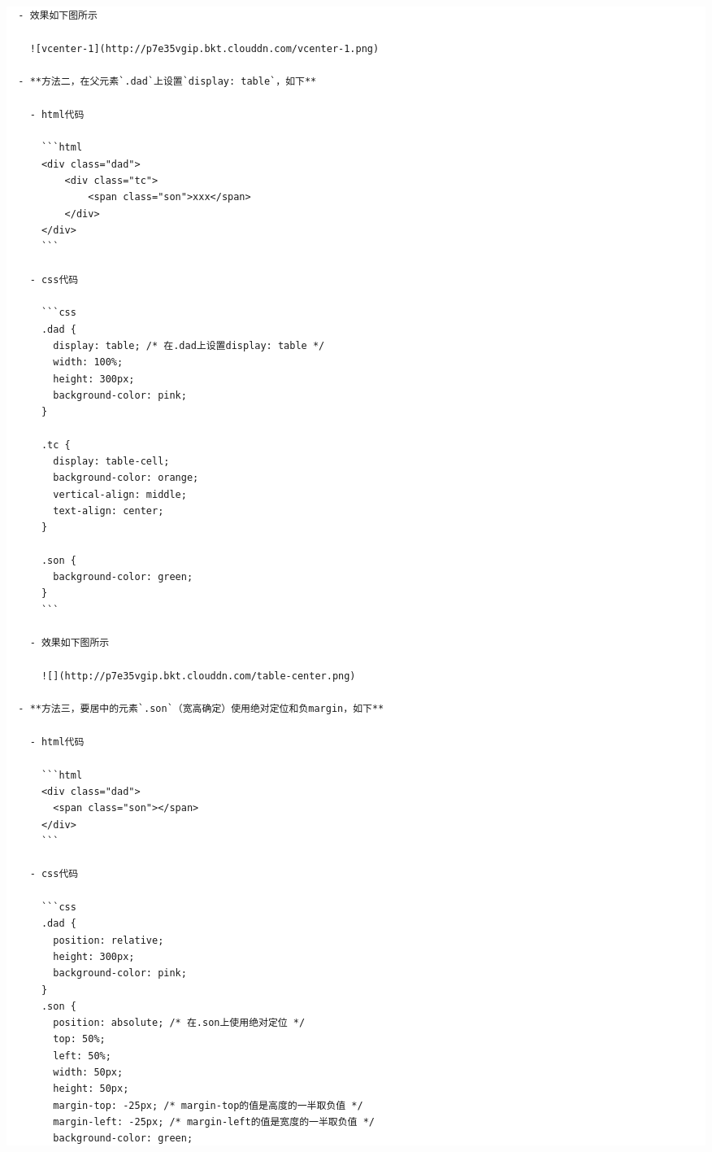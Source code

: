       - 效果如下图所示

        ![vcenter-1](http://p7e35vgip.bkt.clouddn.com/vcenter-1.png)

      - **方法二，在父元素`.dad`上设置`display: table`，如下**

        - html代码

          ```html
          <div class="dad">
              <div class="tc">
                  <span class="son">xxx</span>
              </div>
          </div>
          ```

        - css代码

          ```css
          .dad {
            display: table; /* 在.dad上设置display: table */
            width: 100%;
            height: 300px;
            background-color: pink;
          }
          
          .tc {
            display: table-cell;
            background-color: orange;
            vertical-align: middle;
            text-align: center;
          }
          
          .son {
            background-color: green;
          }
          ```

        - 效果如下图所示

          ![](http://p7e35vgip.bkt.clouddn.com/table-center.png)

      - **方法三，要居中的元素`.son`（宽高确定）使用绝对定位和负margin，如下**

        - html代码

          ```html
          <div class="dad">
            <span class="son"></span>
          </div>
          ```

        - css代码

          ```css
          .dad {
            position: relative;
            height: 300px;
            background-color: pink;
          }
          .son {
            position: absolute; /* 在.son上使用绝对定位 */
            top: 50%;
            left: 50%;
            width: 50px;
            height: 50px;
            margin-top: -25px; /* margin-top的值是高度的一半取负值 */
            margin-left: -25px; /* margin-left的值是宽度的一半取负值 */
            background-color: green;